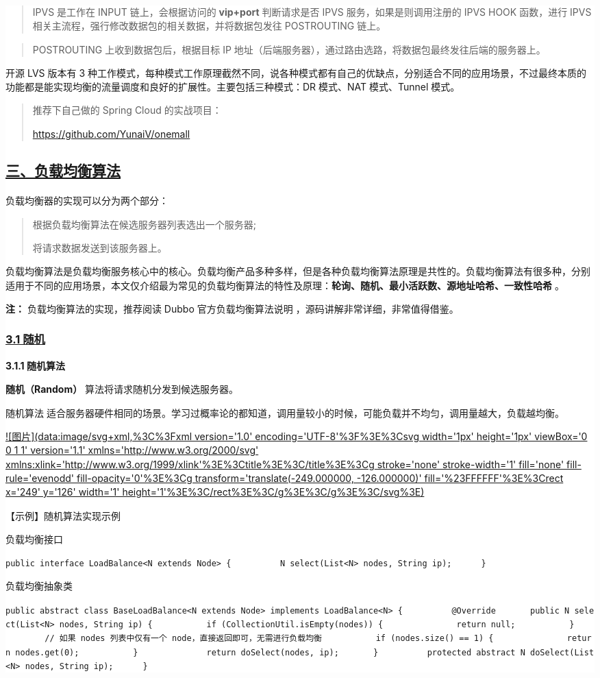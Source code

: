 > IPVS 是工作在 INPUT 链上，会根据访问的 **vip+port** 判断请求是否 IPVS 服务，如果是则调用注册的 IPVS HOOK 函数，进行 IPVS 相关主流程，强行修改数据包的相关数据，并将数据包发往 POSTROUTING 链上。

> POSTROUTING 上收到数据包后，根据目标 IP 地址（后端服务器），通过路由选路，将数据包最终发往后端的服务器上。

开源 LVS 版本有 3 种工作模式，每种模式工作原理截然不同，说各种模式都有自己的优缺点，分别适合不同的应用场景，不过最终本质的功能都是能实现均衡的流量调度和良好的扩展性。主要包括三种模式：DR 模式、NAT 模式、Tunnel 模式。

> 推荐下自己做的 Spring Cloud 的实战项目：
> 
> https://github.com/YunaiV/onemall

## [三、负载均衡算法](https://mp.weixin.qq.com/s?__biz=MzUzMTA2NTU2Ng==&mid=2247487551&idx=1&sn=18f64ba49f3f0f9d8be9d1fdef8857d9&scene=21#wechat_redirect)

负载均衡器的实现可以分为两个部分：

> 根据负载均衡算法在候选服务器列表选出一个服务器;
> 
> 将请求数据发送到该服务器上。

负载均衡算法是负载均衡服务核心中的核心。负载均衡产品多种多样，但是各种负载均衡算法原理是共性的。负载均衡算法有很多种，分别适用于不同的应用场景，本文仅介绍最为常见的负载均衡算法的特性及原理：**轮询、随机、最小活跃数、源地址哈希、一致性哈希** 。

**注：** 负载均衡算法的实现，推荐阅读 Dubbo 官方负载均衡算法说明 ，源码讲解非常详细，非常值得借鉴。

### [3.1 随机](https://mp.weixin.qq.com/s?__biz=MzUzMTA2NTU2Ng==&mid=2247487551&idx=1&sn=18f64ba49f3f0f9d8be9d1fdef8857d9&scene=21#wechat_redirect)

**3.1.1 随机算法**

**随机（Random）** 算法将请求随机分发到候选服务器。

随机算法 适合服务器硬件相同的场景。学习过概率论的都知道，调用量较小的时候，可能负载并不均匀，调用量越大，负载越均衡。

[![图片](data:image/svg+xml,%3C%3Fxml version='1.0' encoding='UTF-8'%3F%3E%3Csvg width='1px' height='1px' viewBox='0 0 1 1' version='1.1' xmlns='http://www.w3.org/2000/svg' xmlns:xlink='http://www.w3.org/1999/xlink'%3E%3Ctitle%3E%3C/title%3E%3Cg stroke='none' stroke-width='1' fill='none' fill-rule='evenodd' fill-opacity='0'%3E%3Cg transform='translate(-249.000000, -126.000000)' fill='%23FFFFFF'%3E%3Crect x='249' y='126' width='1' height='1'%3E%3C/rect%3E%3C/g%3E%3C/g%3E%3C/svg%3E)](https://mp.weixin.qq.com/s?__biz=MzUzMTA2NTU2Ng==&mid=2247487551&idx=1&sn=18f64ba49f3f0f9d8be9d1fdef8857d9&scene=21#wechat_redirect)

【示例】随机算法实现示例

负载均衡接口

`public interface LoadBalance<N extends Node> {          N select(List<N> nodes, String ip);      }   `

负载均衡抽象类

`public abstract class BaseLoadBalance<N extends Node> implements LoadBalance<N> {          @Override       public N select(List<N> nodes, String ip) {           if (CollectionUtil.isEmpty(nodes)) {               return null;           }              // 如果 nodes 列表中仅有一个 node，直接返回即可，无需进行负载均衡           if (nodes.size() == 1) {               return nodes.get(0);           }              return doSelect(nodes, ip);       }          protected abstract N doSelect(List<N> nodes, String ip);      }         `

